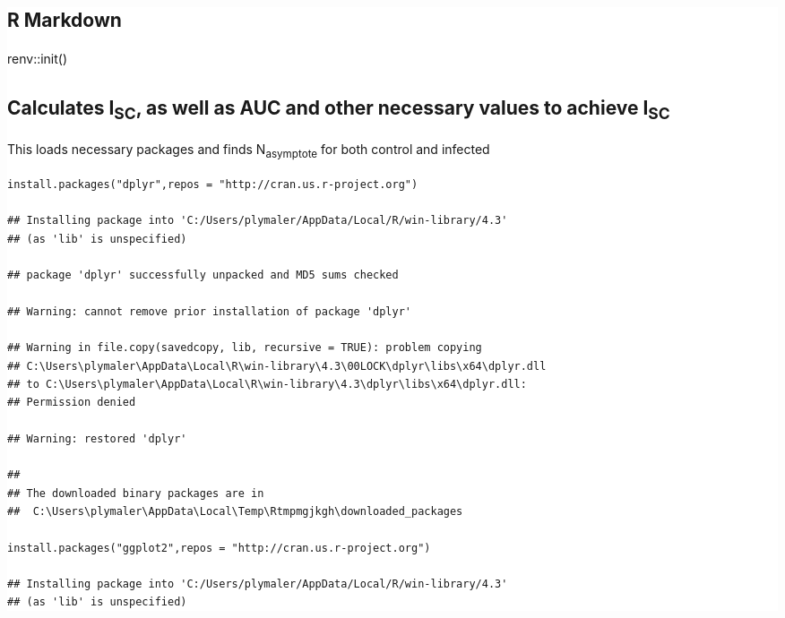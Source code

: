 ## R Markdown

renv::init()

## Calculates I<sub>SC</sub>, as well as AUC and other necessary values to achieve I<sub>SC</sub>

This loads necessary packages and finds N<sub>asymptote</sub> for both
control and infected

    install.packages("dplyr",repos = "http://cran.us.r-project.org")

    ## Installing package into 'C:/Users/plymaler/AppData/Local/R/win-library/4.3'
    ## (as 'lib' is unspecified)

    ## package 'dplyr' successfully unpacked and MD5 sums checked

    ## Warning: cannot remove prior installation of package 'dplyr'

    ## Warning in file.copy(savedcopy, lib, recursive = TRUE): problem copying
    ## C:\Users\plymaler\AppData\Local\R\win-library\4.3\00LOCK\dplyr\libs\x64\dplyr.dll
    ## to C:\Users\plymaler\AppData\Local\R\win-library\4.3\dplyr\libs\x64\dplyr.dll:
    ## Permission denied

    ## Warning: restored 'dplyr'

    ## 
    ## The downloaded binary packages are in
    ##  C:\Users\plymaler\AppData\Local\Temp\Rtmpmgjkgh\downloaded_packages

    install.packages("ggplot2",repos = "http://cran.us.r-project.org")

    ## Installing package into 'C:/Users/plymaler/AppData/Local/R/win-library/4.3'
    ## (as 'lib' is unspecified)

